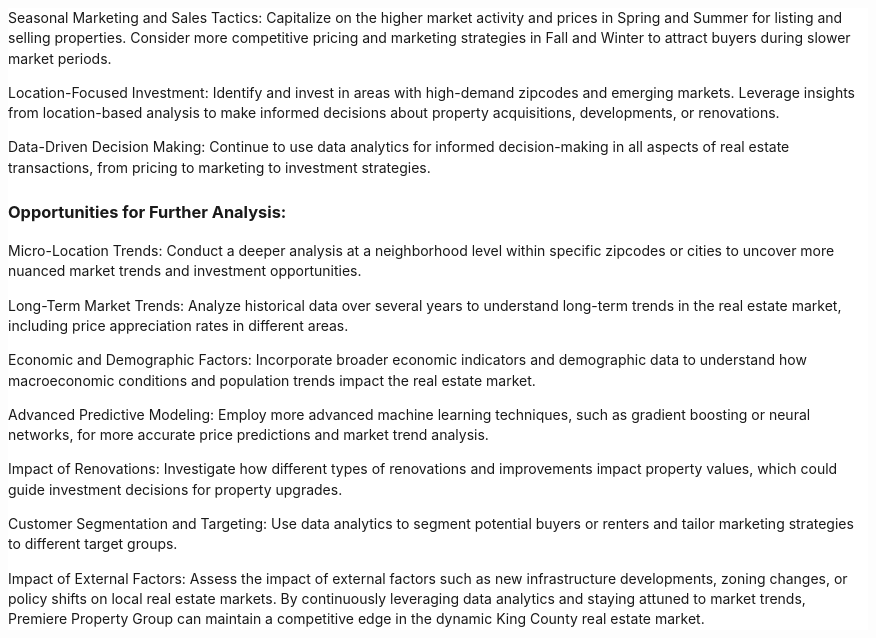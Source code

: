 Seasonal Marketing and Sales Tactics:
Capitalize on the higher market activity and prices in Spring and Summer for listing and selling properties.
Consider more competitive pricing and marketing strategies in Fall and Winter to attract buyers during slower market periods.

Location-Focused Investment:
Identify and invest in areas with high-demand zipcodes and emerging markets.
Leverage insights from location-based analysis to make informed decisions about property acquisitions, developments, or renovations.

Data-Driven Decision Making:
Continue to use data analytics for informed decision-making in all aspects of real estate transactions, from pricing to marketing to investment strategies.

### Opportunities for Further Analysis:

Micro-Location Trends:
Conduct a deeper analysis at a neighborhood level within specific zipcodes or cities to uncover more nuanced market trends and investment opportunities.

Long-Term Market Trends:
Analyze historical data over several years to understand long-term trends in the real estate market, including price appreciation rates in different areas.

Economic and Demographic Factors:
Incorporate broader economic indicators and demographic data to understand how macroeconomic conditions and population trends impact the real estate market.

Advanced Predictive Modeling:
Employ more advanced machine learning techniques, such as gradient boosting or neural networks, for more accurate price predictions and market trend analysis.

Impact of Renovations:
Investigate how different types of renovations and improvements impact property values, which could guide investment decisions for property upgrades.

Customer Segmentation and Targeting:
Use data analytics to segment potential buyers or renters and tailor marketing strategies to different target groups.

Impact of External Factors:
Assess the impact of external factors such as new infrastructure developments, zoning changes, or policy shifts on local real estate markets.
By continuously leveraging data analytics and staying attuned to market trends, Premiere Property Group can maintain a competitive edge in the dynamic King County real estate market.
